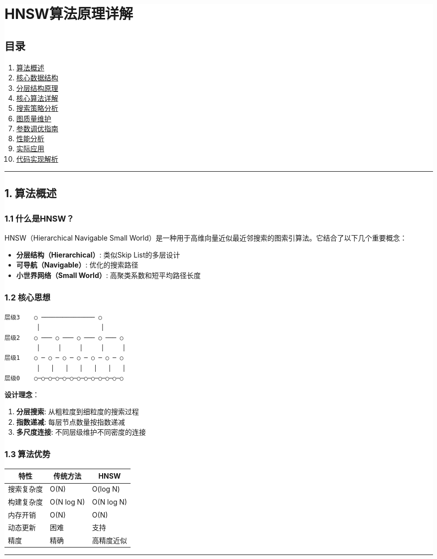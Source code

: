 # HNSW算法原理详解

## 目录
1. [算法概述](#1-算法概述)
2. [核心数据结构](#2-核心数据结构)
3. [分层结构原理](#3-分层结构原理)
4. [核心算法详解](#4-核心算法详解)
5. [搜索策略分析](#5-搜索策略分析)
6. [图质量维护](#6-图质量维护)
7. [参数调优指南](#7-参数调优指南)
8. [性能分析](#8-性能分析)
9. [实际应用](#9-实际应用)
10. [代码实现解析](#10-代码实现解析)

---

## 1. 算法概述

### 1.1 什么是HNSW？

HNSW（Hierarchical Navigable Small World）是一种用于高维向量近似最近邻搜索的图索引算法。它结合了以下几个重要概念：

- **分层结构（Hierarchical）**: 类似Skip List的多层设计
- **可导航（Navigable）**: 优化的搜索路径
- **小世界网络（Small World）**: 高聚类系数和短平均路径长度

### 1.2 核心思想

```
层级3    ○ ─────────────── ○
         │                 │
层级2    ○ ─── ○ ─── ○ ─── ○ ─── ○
         │     │     │     │     │
层级1    ○ ─ ○ ─ ○ ─ ○ ─ ○ ─ ○ ─ ○
         │   │   │   │   │   │   │
层级0    ○─○─○─○─○─○─○─○─○─○─○─○─○
```

**设计理念**：
1. **分层搜索**: 从粗粒度到细粒度的搜索过程
2. **指数递减**: 每层节点数量按指数递减
3. **多尺度连接**: 不同层级维护不同密度的连接

### 1.3 算法优势

| 特性 | 传统方法 | HNSW |
|------|----------|------|
| 搜索复杂度 | O(N) | O(log N) |
| 构建复杂度 | O(N log N) | O(N log N) |
| 内存开销 | O(N) | O(N) |
| 动态更新 | 困难 | 支持 |
| 精度 | 精确 | 高精度近似 |

---